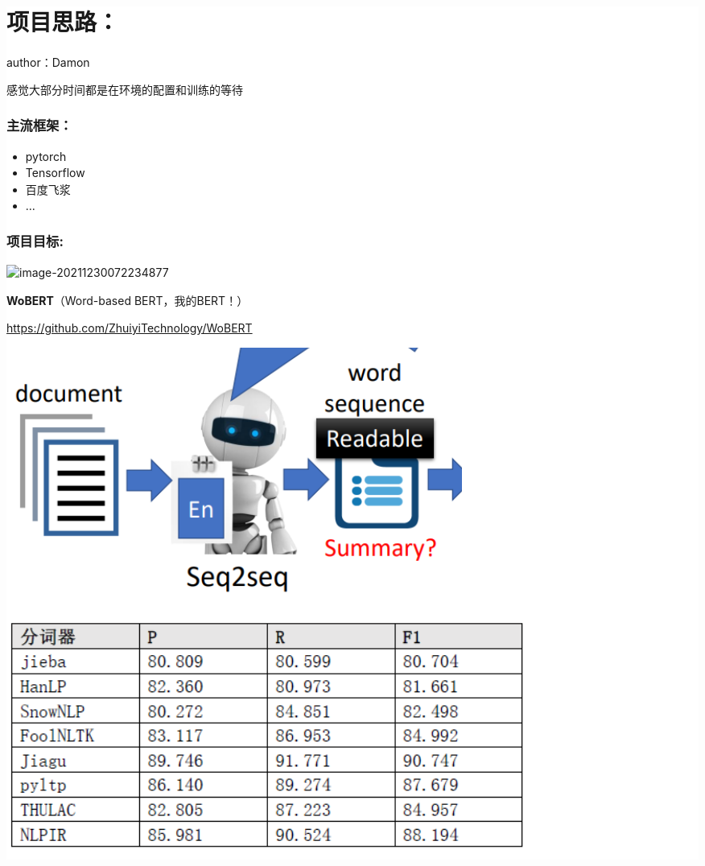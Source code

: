 # 项目思路：

author：Damon

感觉大部分时间都是在环境的配置和训练的等待

### 主流框架：

- pytorch
- Tensorflow
- 百度飞浆
- ...

### 项目目标:

![image-20211230072234877](C:\Users\10276\AppData\Roaming\Typora\typora-user-images\image-20211230072234877.png)



**WoBERT**（Word-based BERT，我的BERT！）

https://github.com/ZhuiyiTechnology/WoBERT

![image-20211230072408513](项目思路：.assets/image-20211230072408513.png)

![image-20211230075137154](项目思路：.assets/image-20211230075137154.png)
